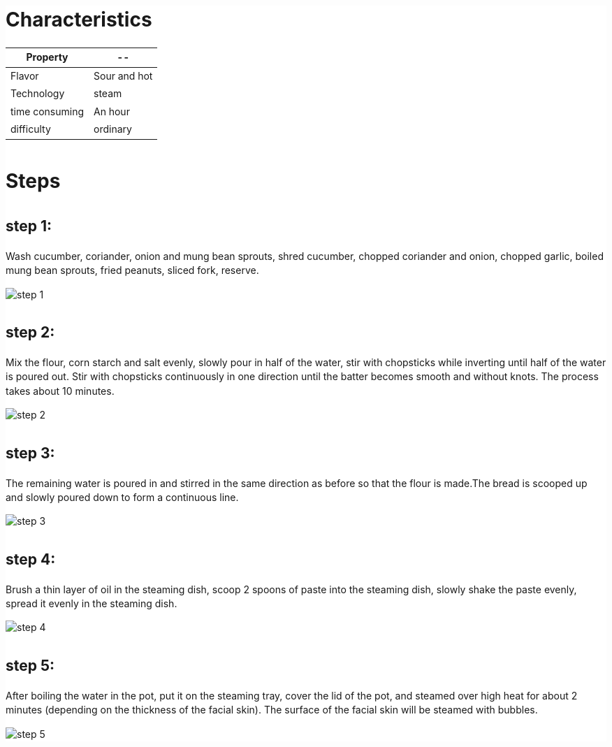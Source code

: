 # Characteristics

Property|--
--|--
Flavor|Sour and hot
Technology|steam
time consuming|An hour
difficulty|ordinary

# Steps

## step 1:

Wash cucumber, coriander, onion and mung bean sprouts, shred cucumber, chopped coriander and onion, chopped garlic, boiled mung bean sprouts, fried peanuts, sliced fork, reserve.

![step 1]({{site.baseurl}}/img/402480/1.jpg)

## step 2:

Mix the flour, corn starch and salt evenly, slowly pour in half of the water, stir with chopsticks while inverting until half of the water is poured out. Stir with chopsticks continuously in one direction until the batter becomes smooth and without knots. The process takes about 10 minutes.

![step 2]({{site.baseurl}}/img/402480/2.jpg)

## step 3:

The remaining water is poured in and stirred in the same direction as before so that the flour is made.The bread is scooped up and slowly poured down to form a continuous line.

![step 3]({{site.baseurl}}/img/402480/3.jpg)

## step 4:

Brush a thin layer of oil in the steaming dish, scoop 2 spoons of paste into the steaming dish, slowly shake the paste evenly, spread it evenly in the steaming dish.

![step 4]({{site.baseurl}}/img/402480/4.jpg)

## step 5:

After boiling the water in the pot, put it on the steaming tray, cover the lid of the pot, and steamed over high heat for about 2 minutes (depending on the thickness of the facial skin). The surface of the facial skin will be steamed with bubbles.

![step 5]({{site.baseurl}}/img/402480/5.jpg)
